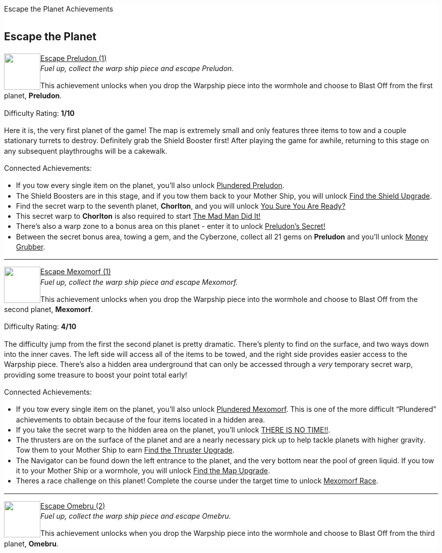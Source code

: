 
Escape the Planet Achievements
<h2 id="escape-the-planet">Escape the Planet</h2>
<img align="left" width="72" height="72" src="https://media.retroachievements.org/Badge/490139.png">
<p><a href="https://retroachievements.org/achievement/420334">Escape Preludon (1)</a><br>
<em>Fuel up, collect the warp ship piece and escape Preludon.</em></p>
<p>This achievement unlocks when you drop the Warpship piece into the wormhole and choose to Blast Off from the first planet, <strong>Preludon</strong>.</p>
<p>Difficulty Rating: <strong>1/10</strong></p>
<p>Here it is, the very first planet of the game! The map is extremely small and only features three items to tow and a couple stationary turrets to destroy. Definitely grab the Shield Booster first! After playing the game for awhile, returning to this stage on any subsequent playthroughs will be a cakewalk.</p>
<p>Connected Achievements:</p>
<ul>
<li>If you tow every single item on the planet, you’ll also unlock <a href="#plunderedpreludon">Plundered Preludon</a>.</li>
<li>The Shield Boosters are in this stage, and if you tow them back to your Mother Ship, you will unlock <a href="#shields">Find the Shield Upgrade</a>.</li>
<li>Find the secret warp to the seventh planet, <strong>Chorlton</strong>, and you will unlock <a href="#areyouready">You Sure You Are Ready?</a></li>
<li>This secret warp to <strong>Chorlton</strong> is also required to start <a href="#madman">The Mad Man Did It!</a></li>
<li>There’s also a warp zone to a bonus area on this planet - enter it to unlock <a href="#preludonssecret">Preludon’s Secret!</a></li>
<li>Between the secret bonus area, towing a gem, and the Cyberzone, collect all 21 gems on <strong>Preludon</strong> and you’ll unlock <a href="#moneygrubber">Money Grubber</a>.</li>
</ul>
<hr>
<img align="left" width="72" height="72" src="https://media.retroachievements.org/Badge/490145.png">
<p><a href="https://retroachievements.org/achievement/420331">Escape Mexomorf (1)</a><br>
<em>Fuel up, collect the warp ship piece and escape Mexomorf.</em></p>
<p>This achievement unlocks when you drop the Warpship piece into the wormhole and choose to Blast Off from the second planet, <strong>Mexomorf</strong>.</p>
<p>Difficulty Rating: <strong>4/10</strong></p>
<p>The difficulty jump from the first the second planet is pretty dramatic. There’s plenty to find on the surface, and two ways down into the inner caves. The left side will access all of the items to be towed, and the right side provides easier access to the Warpship piece. There’s also a hidden area underground that can only be accessed through a <em>very</em> temporary secret warp, providing some treasure to boost your point total early!</p>
<p>Connected Achievements:</p>
<ul>
<li>If you tow every single item on the planet, you’ll also unlock <a href="#plunderedmexomorf">Plundered Mexomorf</a>. This is one of the more difficult “Plundered” achievements to obtain because of the four items located in a hidden area.</li>
<li>If you take the secret warp to the hidden area on the planet, you’ll unlock <a href="notime">THERE IS NO TIME!!</a>.</li>
<li>The thrusters are on the surface of the planet and are a nearly necessary pick up to help tackle planets with higher gravity. Tow them to your Mother Ship to earn <a href="#thrusters">Find the Thruster Upgrade</a>.</li>
<li>The Navigator can be found down the left entrance to the planet, and the very bottom near the pool of green liquid. If you tow it to your Mother Ship or a wormhole, you will unlock <a href="#navigator">Find the Map Upgrade</a>.</li>
<li>Theres a race challenge on this planet! Complete the course under the target time to unlock <a href="#mexomorfrace">Mexomorf Race</a>.</li>
</ul>
<hr>
<img align="left" width="72" height="72" src="https://media.retroachievements.org/Badge/490149.png">
<p><a href="https://retroachievements.org/achievement/420333">Escape Omebru (2)</a><br>
<em>Fuel up, collect the warp ship piece and escape Omebru.</em></p>
<p>This achievement unlocks when you drop the Warpship piece into the wormhole and choose to Blast Off from the third planet, <strong>Omebru</strong>.</p>